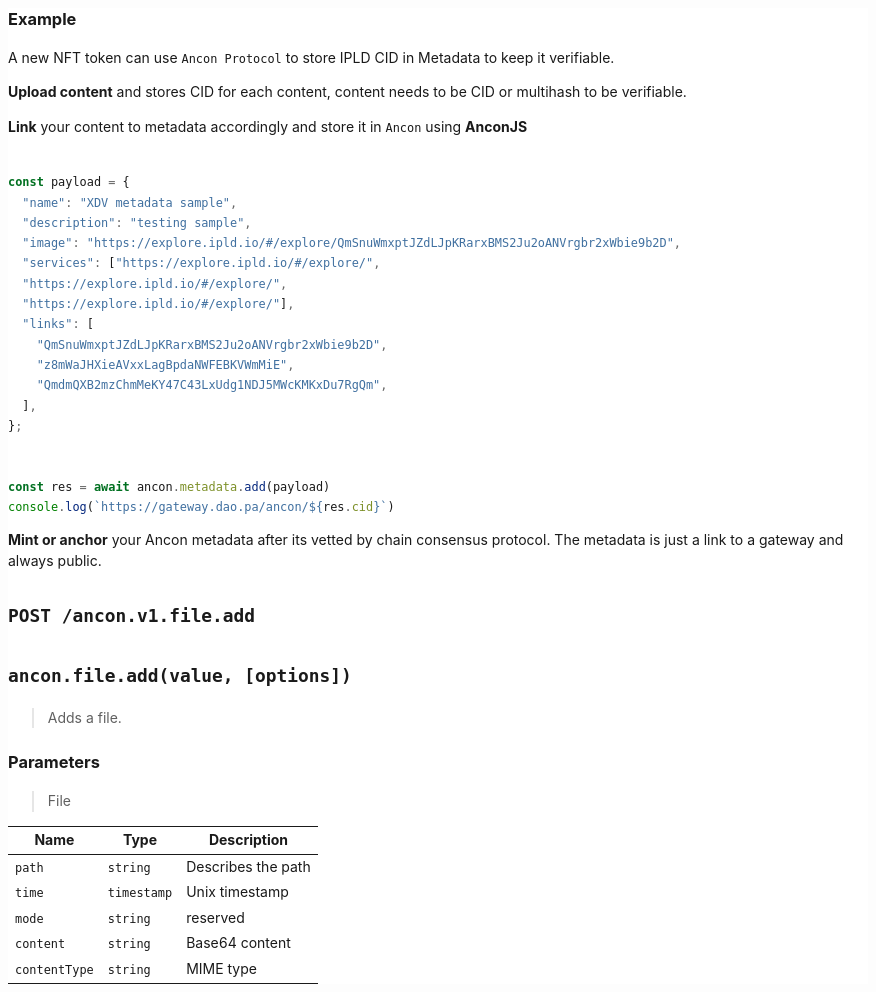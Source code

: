 ### Example

A new NFT token can use `Ancon Protocol` to store IPLD CID in Metadata to keep it verifiable.

**Upload content** and stores CID for each content, content needs to be CID or multihash to be verifiable.

**Link** your content to metadata accordingly and store it in `Ancon`  using **AnconJS**

```JavaScript

const payload = {
  "name": "XDV metadata sample",
  "description": "testing sample",
  "image": "https://explore.ipld.io/#/explore/QmSnuWmxptJZdLJpKRarxBMS2Ju2oANVrgbr2xWbie9b2D",
  "services": ["https://explore.ipld.io/#/explore/",
  "https://explore.ipld.io/#/explore/",
  "https://explore.ipld.io/#/explore/"],
  "links": [
    "QmSnuWmxptJZdLJpKRarxBMS2Ju2oANVrgbr2xWbie9b2D",
    "z8mWaJHXieAVxxLagBpdaNWFEBKVWmMiE",
    "QmdmQXB2mzChmMeKY47C43LxUdg1NDJ5MWcKMKxDu7RgQm",
  ],
};


const res = await ancon.metadata.add(payload)
console.log(`https://gateway.dao.pa/ancon/${res.cid}`)
```

**Mint or anchor** your Ancon metadata after its vetted by chain consensus protocol. The metadata is just a link to a gateway and always public.


## `POST /ancon.v1.file.add`
## `ancon.file.add(value, [options])`

> Adds a file.


### Parameters

> File

| Name | Type | Description |
| ---- | ---- | ----------- |
| `path` | `string` | Describes the path |
| `time` | `timestamp` | Unix timestamp |
| `mode` | `string` | reserved |
| `content` | `string` | Base64 content |
| `contentType` | `string` | MIME type |
